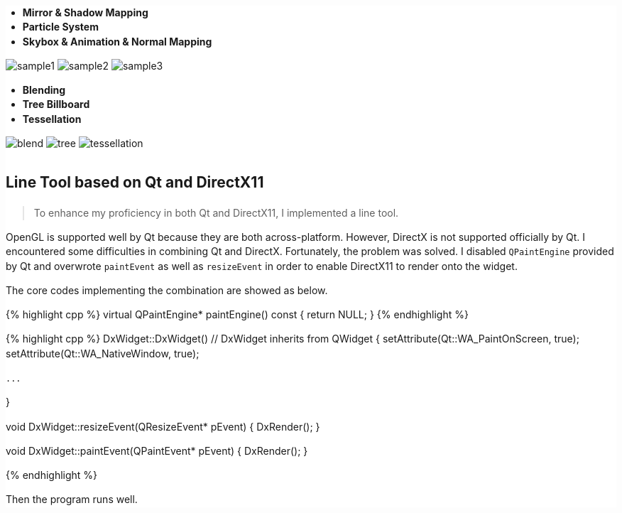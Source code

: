 * **Mirror & Shadow Mapping**
* **Particle System**
* **Skybox & Animation & Normal Mapping**
 
![sample1](./dx_sample1.png)
![sample2](./dx_sample2.png)
![sample3](./dx_sample3.png)

* **Blending**
* **Tree Billboard**
* **Tessellation**

![blend](./blend.png)
![tree](./tree.png)
![tessellation](./tessellation.png)

## Line Tool based on Qt and DirectX11

> To enhance my proficiency in both Qt and DirectX11, I implemented a line tool.

OpenGL is supported well by Qt because they are both across-platform. However, DirectX is not supported officially by Qt. I encountered some difficulties in combining Qt and DirectX. Fortunately, the problem was solved. I disabled `QPaintEngine` provided by Qt and overwrote `paintEvent` as well as `resizeEvent` in order to enable DirectX11 to render onto the widget.

The core codes implementing the combination are showed as below.

{% highlight cpp %}
virtual QPaintEngine* paintEngine() const { return NULL; }
{% endhighlight %}

{% highlight cpp %}
DxWidget::DxWidget() // DxWidget inherits from QWidget
{
	setAttribute(Qt::WA_PaintOnScreen, true);
	setAttribute(Qt::WA_NativeWindow, true);

	...
}

void DxWidget::resizeEvent(QResizeEvent* pEvent)
{
	DxRender();
}

void DxWidget::paintEvent(QPaintEvent* pEvent)
{
	DxRender();
}

{% endhighlight %}

Then the program runs well.

